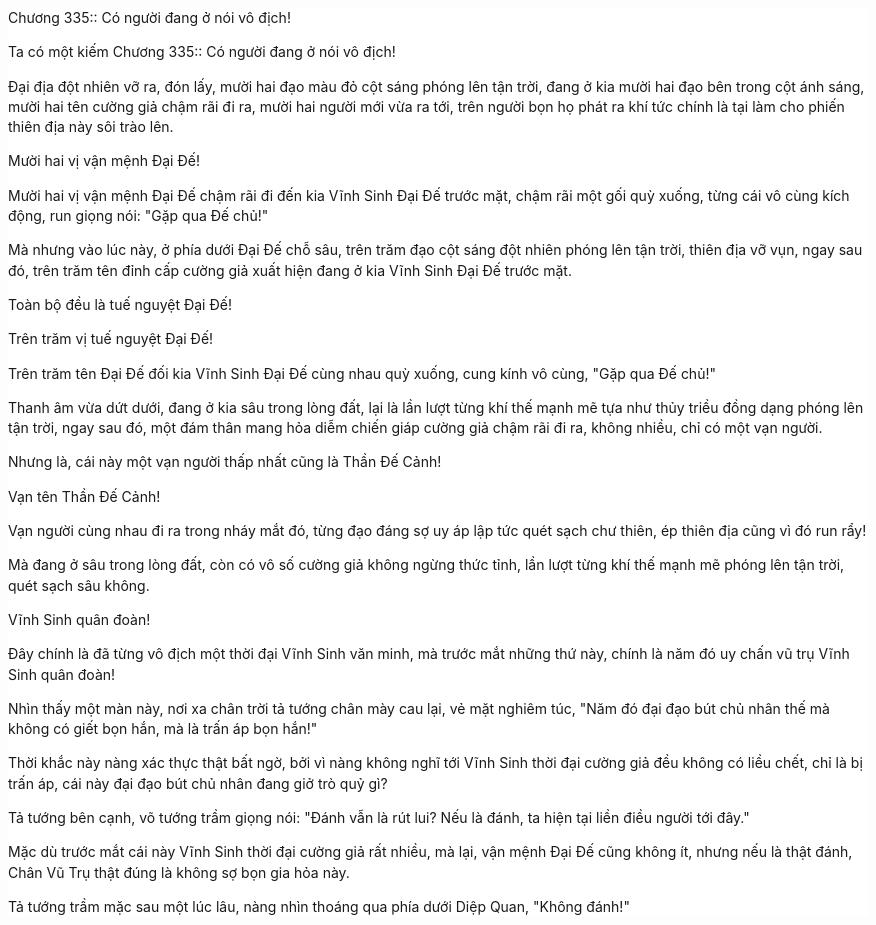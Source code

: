 




Chương 335:: Có người đang ở nói vô địch!


Ta có một kiếm Chương 335:: Có người đang ở nói vô địch!

Đại địa đột nhiên vỡ ra, đón lấy, mười hai đạo màu đỏ cột sáng phóng lên tận trời, đang ở kia mười hai đạo bên trong cột ánh sáng, mười hai tên cường giả chậm rãi đi ra, mười hai người mới vừa ra tới, trên người bọn họ phát ra khí tức chính là tại làm cho phiến thiên địa này sôi trào lên.

Mười hai vị vận mệnh Đại Đế!

Mười hai vị vận mệnh Đại Đế chậm rãi đi đến kia Vĩnh Sinh Đại Đế trước mặt, chậm rãi một gối quỳ xuống, từng cái vô cùng kích động, run giọng nói: "Gặp qua Đế chủ!"

Mà nhưng vào lúc này, ở phía dưới Đại Đế chỗ sâu, trên trăm đạo cột sáng đột nhiên phóng lên tận trời, thiên địa vỡ vụn, ngay sau đó, trên trăm tên đỉnh cấp cường giả xuất hiện đang ở kia Vĩnh Sinh Đại Đế trước mặt.

Toàn bộ đều là tuế nguyệt Đại Đế!

Trên trăm vị tuế nguyệt Đại Đế!

Trên trăm tên Đại Đế đối kia Vĩnh Sinh Đại Đế cùng nhau quỳ xuống, cung kính vô cùng, "Gặp qua Đế chủ!"

Thanh âm vừa dứt dưới, đang ở kia sâu trong lòng đất, lại là lần lượt từng khí thế mạnh mẽ tựa như thủy triều đồng dạng phóng lên tận trời, ngay sau đó, một đám thân mang hỏa diễm chiến giáp cường giả chậm rãi đi ra, không nhiều, chỉ có một vạn người.

Nhưng là, cái này một vạn người thấp nhất cũng là Thần Đế Cảnh!

Vạn tên Thần Đế Cảnh!

Vạn người cùng nhau đi ra trong nháy mắt đó, từng đạo đáng sợ uy áp lập tức quét sạch chư thiên, ép thiên địa cũng vì đó run rẩy!

Mà đang ở sâu trong lòng đất, còn có vô số cường giả không ngừng thức tỉnh, lần lượt từng khí thế mạnh mẽ phóng lên tận trời, quét sạch sâu không.

Vĩnh Sinh quân đoàn!

Đây chính là đã từng vô địch một thời đại Vĩnh Sinh văn minh, mà trước mắt những thứ này, chính là năm đó uy chấn vũ trụ Vĩnh Sinh quân đoàn!

Nhìn thấy một màn này, nơi xa chân trời tả tướng chân mày cau lại, vẻ mặt nghiêm túc, "Năm đó đại đạo bút chủ nhân thế mà không có giết bọn hắn, mà là trấn áp bọn hắn!"

Thời khắc này nàng xác thực thật bất ngờ, bởi vì nàng không nghĩ tới Vĩnh Sinh thời đại cường giả đều không có liều chết, chỉ là bị trấn áp, cái này đại đạo bút chủ nhân đang giở trò quỷ gì?

Tả tướng bên cạnh, võ tướng trầm giọng nói: "Đánh vẫn là rút lui? Nếu là đánh, ta hiện tại liền điều người tới đây."

Mặc dù trước mắt cái này Vĩnh Sinh thời đại cường giả rất nhiều, mà lại, vận mệnh Đại Đế cũng không ít, nhưng nếu là thật đánh, Chân Vũ Trụ thật đúng là không sợ bọn gia hỏa này.

Tả tướng trầm mặc sau một lúc lâu, nàng nhìn thoáng qua phía dưới Diệp Quan, "Không đánh!"

